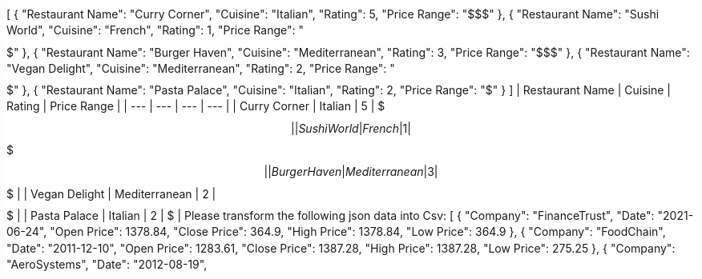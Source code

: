 [
    {
        "Restaurant Name": "Curry Corner",
        "Cuisine": "Italian",
        "Rating": 5,
        "Price Range": "$$$"
    },
    {
        "Restaurant Name": "Sushi World",
        "Cuisine": "French",
        "Rating": 1,
        "Price Range": "$$$$$"
    },
    {
        "Restaurant Name": "Burger Haven",
        "Cuisine": "Mediterranean",
        "Rating": 3,
        "Price Range": "$$$"
    },
    {
        "Restaurant Name": "Vegan Delight",
        "Cuisine": "Mediterranean",
        "Rating": 2,
        "Price Range": "$$$$$"
    },
    {
        "Restaurant Name": "Pasta Palace",
        "Cuisine": "Italian",
        "Rating": 2,
        "Price Range": "$"
    }
]<start>
| Restaurant Name | Cuisine | Rating | Price Range |
| --- | --- | --- | --- |
| Curry Corner | Italian | 5 | $$$ |
| Sushi World | French | 1 | $$$$$ |
| Burger Haven | Mediterranean | 3 | $$$ |
| Vegan Delight | Mediterranean | 2 | $$$$$ |
| Pasta Palace | Italian | 2 | $ |
<end>Please transform the following json data into Csv:
[
    {
        "Company": "FinanceTrust",
        "Date": "2021-06-24",
        "Open Price": 1378.84,
        "Close Price": 364.9,
        "High Price": 1378.84,
        "Low Price": 364.9
    },
    {
        "Company": "FoodChain",
        "Date": "2011-12-10",
        "Open Price": 1283.61,
        "Close Price": 1387.28,
        "High Price": 1387.28,
        "Low Price": 275.25
    },
    {
        "Company": "AeroSystems",
        "Date": "2012-08-19",